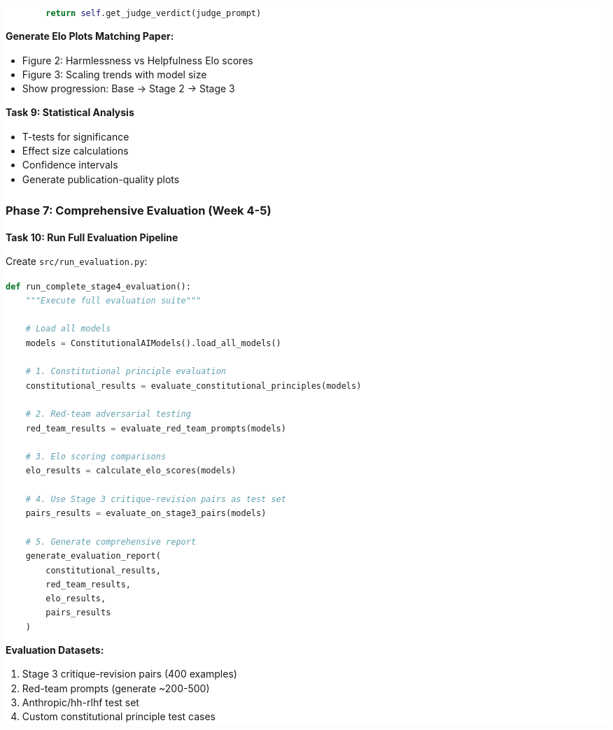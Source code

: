 ```python
        return self.get_judge_verdict(judge_prompt)
```

**Generate Elo Plots Matching Paper:**

- Figure 2: Harmlessness vs Helpfulness Elo scores
- Figure 3: Scaling trends with model size
- Show progression: Base → Stage 2 → Stage 3

**Task 9: Statistical Analysis**

- T-tests for significance
- Effect size calculations
- Confidence intervals
- Generate publication-quality plots

### Phase 7: Comprehensive Evaluation (Week 4-5)

**Task 10: Run Full Evaluation Pipeline**

Create `src/run_evaluation.py`:

```python
def run_complete_stage4_evaluation():
    """Execute full evaluation suite"""
    
    # Load all models
    models = ConstitutionalAIModels().load_all_models()
    
    # 1. Constitutional principle evaluation
    constitutional_results = evaluate_constitutional_principles(models)
    
    # 2. Red-team adversarial testing
    red_team_results = evaluate_red_team_prompts(models)
    
    # 3. Elo scoring comparisons
    elo_results = calculate_elo_scores(models)
    
    # 4. Use Stage 3 critique-revision pairs as test set
    pairs_results = evaluate_on_stage3_pairs(models)
    
    # 5. Generate comprehensive report
    generate_evaluation_report(
        constitutional_results,
        red_team_results,
        elo_results,
        pairs_results
    )
```

**Evaluation Datasets:**

1. Stage 3 critique-revision pairs (400 examples)
2. Red-team prompts (generate ~200-500)
3. Anthropic/hh-rlhf test set
4. Custom constitutional principle test cases
